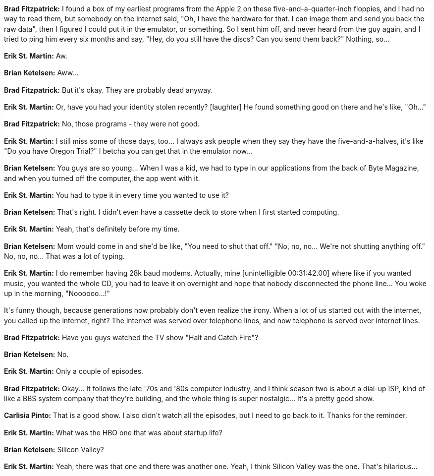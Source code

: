 **Brad Fitzpatrick:** I found a box of my earliest programs from the Apple 2 on these five-and-a-quarter-inch floppies, and I had no way to read them, but somebody on the internet said, "Oh, I have the hardware for that. I can image them and send you back the raw data", then I figured I could put it in the emulator, or something. So I sent him off, and never heard from the guy again, and I tried to ping him every six months and say, "Hey, do you still have the discs? Can you send them back?" Nothing, so...

**Erik St. Martin:** Aw.

**Brian Ketelsen:** Aww...

**Brad Fitzpatrick:** But it's okay. They are probably dead anyway.

**Erik St. Martin:** Or, have you had your identity stolen recently? \[laughter\] He found something good on there and he's like, "Oh..."

**Brad Fitzpatrick:** No, those programs - they were not good.

**Erik St. Martin:** I still miss some of those days, too... I always ask people when they say they have the five-and-a-halves, it's like "Do you have Oregon Trial?" I betcha you can get that in the emulator now...

**Brian Ketelsen:** You guys are so young... When I was a kid, we had to type in our applications from the back of Byte Magazine, and when you turned off the computer, the app went with it.

**Erik St. Martin:** You had to type it in every time you wanted to use it?

**Brian Ketelsen:** That's right. I didn't even have a cassette deck to store when I first started computing.

**Erik St. Martin:** Yeah, that's definitely before my time.

**Brian Ketelsen:** Mom would come in and she'd be like, "You need to shut that off." "No, no, no... We're not shutting anything off." No, no, no... That was a lot of typing.

**Erik St. Martin:** I do remember having 28k baud modems. Actually, mine \[unintelligible 00:31:42.00\] where like if you wanted music, you wanted the whole CD, you had to leave it on overnight and hope that nobody disconnected the phone line... You woke up in the morning, "Noooooo...!"

It's funny though, because generations now probably don't even realize the irony. When a lot of us started out with the internet, you called up the internet, right? The internet was served over telephone lines, and now telephone is served over internet lines.

**Brad Fitzpatrick:** Have you guys watched the TV show "Halt and Catch Fire"?

**Brian Ketelsen:** No.

**Erik St. Martin:** Only a couple of episodes.

**Brad Fitzpatrick:** Okay... It follows the late '70s and '80s computer industry, and I think season two is about a dial-up ISP, kind of like a BBS system company that they're building, and the whole thing is super nostalgic... It's a pretty good show.

**Carlisia Pinto:** That is a good show. I also didn't watch all the episodes, but I need to go back to it. Thanks for the reminder.

**Erik St. Martin:** What was the HBO one that was about startup life?

**Brian Ketelsen:** Silicon Valley?

**Erik St. Martin:** Yeah, there was that one and there was another one. Yeah, I think Silicon Valley was the one. That's hilarious...
